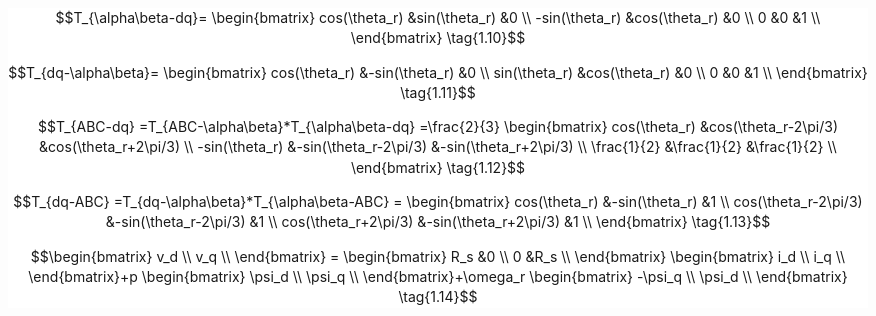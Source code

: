 ```math
T_{\alpha\beta-dq}=
\begin{bmatrix}
 cos(\theta_r)      &sin(\theta_r)  &0 \\
 -sin(\theta_r)     &cos(\theta_r)  &0  \\
 0                  &0              &1  \\
\end{bmatrix}
\tag{1.10}
```
```math
T_{dq-\alpha\beta}=
\begin{bmatrix}
 cos(\theta_r)     &-sin(\theta_r)  &0 \\
 sin(\theta_r)     &cos(\theta_r)  &0  \\
 0                 &0              &1  \\
\end{bmatrix}
\tag{1.11}
```
```math
T_{ABC-dq}
=T_{ABC-\alpha\beta}*T_{\alpha\beta-dq}
=\frac{2}{3}
\begin{bmatrix}
 cos(\theta_r)     &cos(\theta_r-2\pi/3)   &cos(\theta_r+2\pi/3) \\
 -sin(\theta_r)    &-sin(\theta_r-2\pi/3)  &-sin(\theta_r+2\pi/3)  \\
 \frac{1}{2}       &\frac{1}{2}            &\frac{1}{2}  \\
\end{bmatrix}
\tag{1.12}
```
```math
T_{dq-ABC}
=T_{dq-\alpha\beta}*T_{\alpha\beta-ABC}
=
\begin{bmatrix}
 cos(\theta_r)           &-sin(\theta_r)         &1 \\
 cos(\theta_r-2\pi/3)    &-sin(\theta_r-2\pi/3)  &1  \\
 cos(\theta_r+2\pi/3)    &-sin(\theta_r+2\pi/3)  &1  \\
\end{bmatrix}
\tag{1.13}
```
```math
\begin{bmatrix}
 v_d    \\
 v_q    \\
\end{bmatrix}
=
\begin{bmatrix}
 R_s &0    \\
 0   &R_s   \\
\end{bmatrix}
\begin{bmatrix}
 i_d    \\
 i_q    \\
\end{bmatrix}+p
\begin{bmatrix}
 \psi_d    \\
 \psi_q    \\
\end{bmatrix}+\omega_r
\begin{bmatrix}
 -\psi_q    \\
 \psi_d    \\
\end{bmatrix}
\tag{1.14}
```

